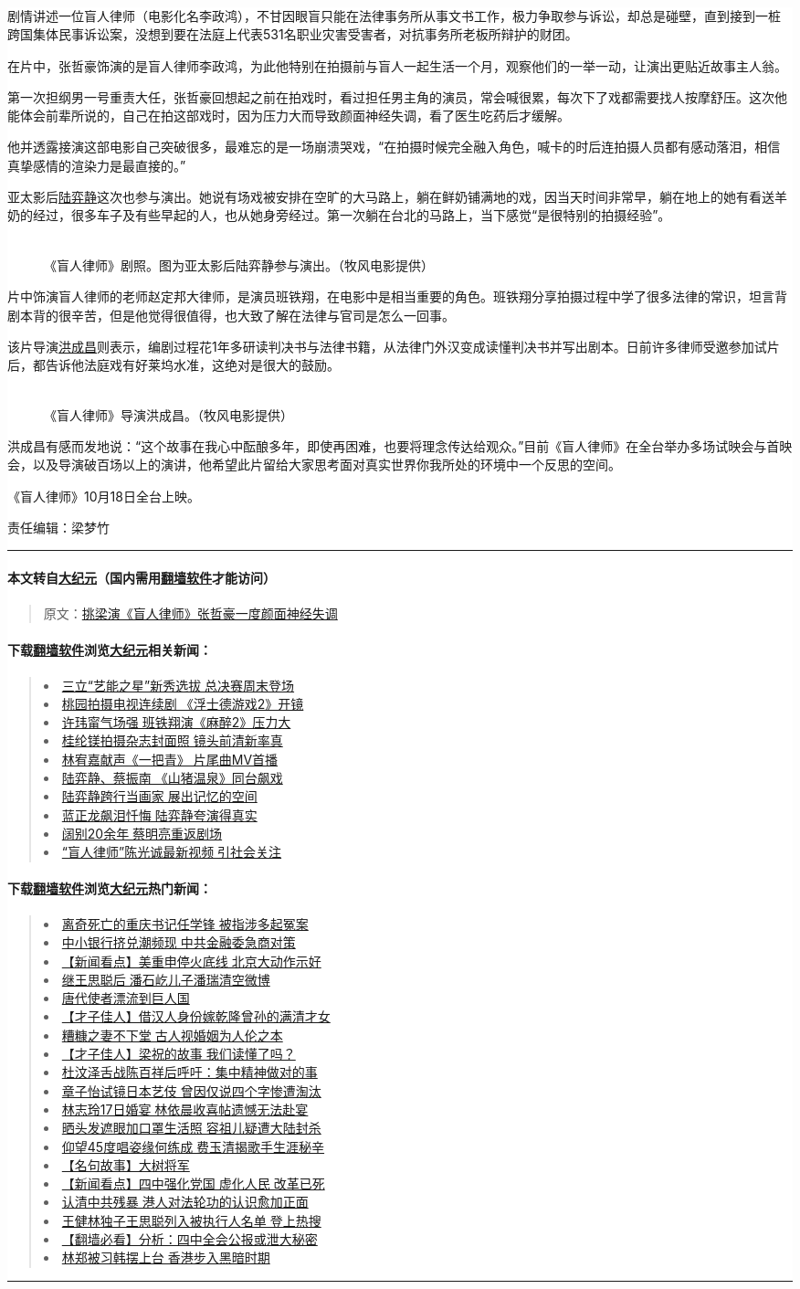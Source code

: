 <p>剧情讲述一位盲人律师（电影化名李政鸿），不甘因眼盲只能在法律事务所从事文书工作，极力争取参与诉讼，却总是碰壁，直到接到一桩跨国集体民事诉讼案，没想到要在法庭上代表531名职业灾害受害者，对抗事务所老板所辩护的财团。</p>
<p>在片中，张哲豪饰演的是盲人律师李政鸿，为此他特别在拍摄前与盲人一起生活一个月，观察他们的一举一动，让演出更贴近故事主人翁。</p>
<p>第一次担纲男一号重责大任，张哲豪回想起之前在拍戏时，看过担任男主角的演员，常会喊很累，每次下了戏都需要找人按摩舒压。这次他能体会前辈所说的，自己在拍这部戏时，因为压力大而导致颜面神经失调，看了医生吃药后才缓解。</p>
<p>他并透露接演这部电影自己突破很多，最难忘的是一场崩溃哭戏，“在拍摄时候完全融入角色，喊卡的时后连拍摄人员都有感动落泪，相信真挚感情的渲染力是最直接的。”</p>
<p>亚太影后<a href="https://github.com/mprjd2205/djy/blob/master/gb/tag/%E9%99%86%E5%BC%88%E9%9D%99.md">陆弈静</a>这次也参与演出。她说有场戏被安排在空旷的大马路上，躺在鲜奶铺满地的戏，因当天时间非常早，躺在地上的她有看送羊奶的经过，很多车子及有些早起的人，也从她身旁经过。第一次躺在台北的马路上，当下感觉“是很特别的拍摄经验”。</p>
<figure id="attachment_11596640" style="width: 600px" class="wp-caption aligncenter"><a href="http://i.epochtimes.com/assets/uploads/2019/10/1910180257211487.jpg"><img class="size-large wp-image-11596640" title="" src="http://i.epochtimes.com/assets/uploads/2019/10/1910180257211487-600x400.jpg" alt="" width="600" b="400" /></a><figcaption class="wp-caption-text">《盲人律师》剧照。图为亚太影后陆弈静参与演出。（牧风电影提供）</figcaption></figure>
<p>片中饰演盲人律师的老师赵定邦大律师，是演员班铁翔，在电影中是相当重要的角色。班铁翔分享拍摄过程中学了很多法律的常识，坦言背剧本背的很辛苦，但是他觉得很值得，也大致了解在法律与官司是怎么一回事。</p>
<p>该片导演<a href="https://github.com/mprjd2205/djy/blob/master/gb/tag/%E6%B4%AA%E6%88%90%E6%98%8C.md">洪成昌</a>则表示，编剧过程花1年多研读判决书与法律书籍，从法律门外汉变成读懂判决书并写出剧本。日前许多律师受邀参加试片后，都告诉他法庭戏有好莱坞水准，这绝对是很大的鼓励。</p>
<figure id="attachment_11596639" style="width: 600px" class="wp-caption aligncenter"><a href="http://i.epochtimes.com/assets/uploads/2019/10/1910180257181487.jpg"><img class="size-large wp-image-11596639" title="" src="http://i.epochtimes.com/assets/uploads/2019/10/1910180257181487-600x399.jpg" alt="" width="600" b="399" /></a><figcaption class="wp-caption-text">《盲人律师》导演洪成昌。（牧风电影提供）</figcaption></figure>
<p>洪成昌有感而发地说：“这个故事在我心中酝酿多年，即使再困难，也要将理念传达给观众。”目前《盲人律师》在全台举办多场试映会与首映会，以及导演破百场以上的演讲，他希望此片留给大家思考面对真实世界你我所处的环境中一个反思的空间。</p>
<p>《盲人律师》10月18日全台上映。</p>
<p>责任编辑：梁梦竹</p>

<hr>

#### 本文转自<a href="http://www.epochtimes.com">大纪元</a>（国内需用<a href="https://git.io/JesJV">翻墙软件</a>才能访问）
> 原文：<a href="http://www.epochtimes.com/gb/19/10/18/n11596468.htm">挑梁演《盲人律师》张哲豪一度颜面神经失调</a>


#### 下载<a href="https://git.io/JesJV">翻墙软件</a>浏览<a href="http://www.epochtimes.com">大纪元</a>相关新闻：
> <li><a href="http://www.epochtimes.com/gb/19/6/6/n11304209.htm">三立“艺能之星”新秀选拔 总决赛周末登场</a></li>
> <li><a href="http://www.epochtimes.com/gb/18/7/27/n10593996.htm">桃园拍摄电视连续剧 《浮士德游戏2》开镜</a></li>
> <li><a href="http://www.epochtimes.com/gb/16/11/18/n8505547.htm">许玮甯气场强 班铁翔演《麻醉2》压力大</a></li>
> <li><a href="http://www.epochtimes.com/gb/16/10/17/n8404843.htm">桂纶镁拍摄杂志封面照 镜头前清新率真</a></li>
> <li><a href="http://www.epochtimes.com/gb/15/11/25/n4581451.htm">林宥嘉献声《一把青》 片尾曲MV首播</a></li>
> <li><a href="http://www.epochtimes.com/gb/14/3/1/n4095124.htm">陆弈静、蔡振南 《山猪温泉》同台飙戏</a></li>
> <li><a href="http://www.epochtimes.com/gb/12/4/15/n3566388.htm">陆弈静跨行当画家 展出记忆的空间</a></li>
> <li><a href="http://www.epochtimes.com/gb/12/4/2/n3556129.htm">蓝正龙飙泪忏悔 陆弈静夸演得真实</a></li>
> <li><a href="http://www.epochtimes.com/gb/11/8/18/n3347853.htm">阔别20余年  蔡明亮重返剧场</a></li>
> <li><a href="http://www.epochtimes.com/gb/11/2/11/n3166666.htm">“盲人律师”陈光诚最新视频  引社会关注</a></li>

#### 下载<a href="https://git.io/JesJV">翻墙软件</a>浏览<a href="http://www.epochtimes.com">大纪元</a>热门新闻：
> <li><a href="http://www.epochtimes.com/gb/19/11/7/n11638837.htm">离奇死亡的重庆书记任学锋 被指涉多起冤案</a></li>
> <li><a href="http://www.epochtimes.com/gb/19/11/7/n11640298.htm">中小银行挤兑潮频现 中共金融委急商对策</a></li>
> <li><a href="http://www.epochtimes.com/gb/19/11/7/n11639897.htm">【新闻看点】美重申停火底线 北京大动作示好</a></li>
> <li><a href="http://www.epochtimes.com/gb/19/11/7/n11639300.htm">继王思聪后 潘石屹儿子潘瑞清空微博</a></li>
> <li><a href="http://www.epochtimes.com/gb/19/10/11/n11582046.htm">唐代使者漂流到巨人国</a></li>
> <li><a href="http://www.epochtimes.com/gb/19/10/31/n11625562.htm">【才子佳人】借汉人身份嫁乾隆曾孙的满清才女</a></li>
> <li><a href="http://www.epochtimes.com/gb/15/4/21/n4416242.htm">糟糠之妻不下堂 古人视婚姻为人伦之本</a></li>
> <li><a href="http://www.epochtimes.com/gb/19/10/25/n11612042.htm">【才子佳人】梁祝的故事 我们读懂了吗？</a></li>
> <li><a href="http://www.epochtimes.com/gb/19/11/6/n11638183.htm">杜汶泽舌战陈百祥后呼吁：集中精神做对的事</a></li>
> <li><a href="http://www.epochtimes.com/gb/19/11/5/n11635898.htm">章子怡试镜日本艺伎 曾因仅说四个字惨遭淘汰</a></li>
> <li><a href="http://www.epochtimes.com/gb/19/11/7/n11639534.htm">林志玲17日婚宴 林依晨收喜帖遗憾无法赴宴</a></li>
> <li><a href="http://www.epochtimes.com/gb/19/11/5/n11635562.htm">晒头发遮眼加口罩生活照 容祖儿疑遭大陆封杀</a></li>
> <li><a href="http://www.epochtimes.com/gb/19/11/5/n11635746.htm">仰望45度唱姿缘何练成 费玉清揭歌手生涯秘辛</a></li>
> <li><a href="http://www.epochtimes.com/gb/18/4/16/n10309074.htm">【名句故事】大树将军</a></li>
> <li><a href="http://www.epochtimes.com/gb/19/11/7/n11640231.htm">【新闻看点】四中强化党国 虚化人民 改革已死</a></li>
> <li><a href="http://www.epochtimes.com/gb/19/11/7/n11639377.htm">认清中共残暴 港人对法轮功的认识愈加正面</a></li>
> <li><a href="http://www.epochtimes.com/gb/19/11/6/n11636669.htm">王健林独子王思聪列入被执行人名单 登上热搜</a></li>
> <li><a href="http://www.epochtimes.com/gb/19/11/6/n11636278.htm">【翻墙必看】分析：四中全会公报或泄大秘密</a></li>
> <li><a href="http://www.epochtimes.com/gb/19/11/6/n11638219.htm">林郑被习韩摆上台 香港步入黑暗时期</a></li>
<hr>
